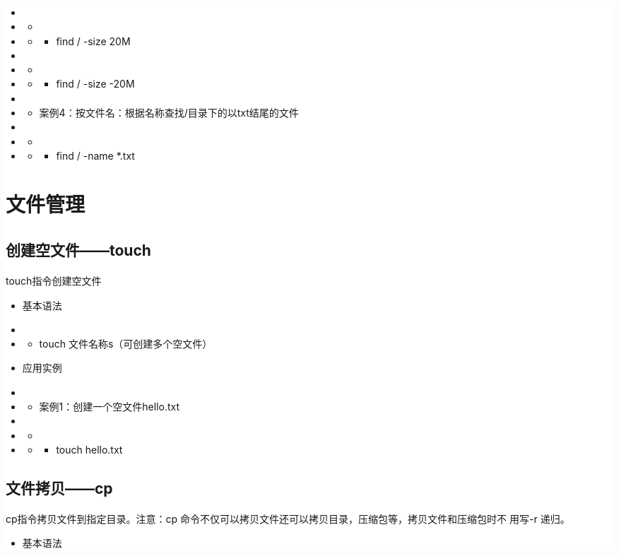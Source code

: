 -  

- -  

- - - find / -size 20M

-  

- -  

- - - find / -size -20M

-  

- - 案例4：按文件名：根据名称查找/目录下的以txt结尾的文件

-  

- -  

- - - find / -name *.txt



# 文件管理



## 创建空文件——touch



touch指令创建空文件



-  基本语法 

-  

- - touch 文件名称s（可创建多个空文件）

-  应用实例 

-  

- - 案例1：创建一个空文件hello.txt

-  

- -  

- - - touch hello.txt



## 文件拷贝——cp



cp指令拷贝文件到指定目录。注意：cp 命令不仅可以拷贝文件还可以拷贝目录，压缩包等，拷贝文件和压缩包时不 用写-r 递归。



-  基本语法 

